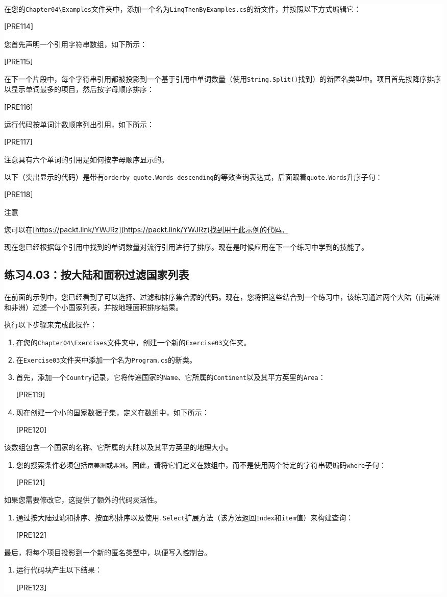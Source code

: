 在您的`Chapter04\Examples`文件夹中，添加一个名为`LinqThenByExamples.cs`的新文件，并按照以下方式编辑它：

[PRE114]

您首先声明一个引用字符串数组，如下所示：

[PRE115]

在下一个片段中，每个字符串引用都被投影到一个基于引用中单词数量（使用`String.Split()`找到）的新匿名类型中。项目首先按降序排序以显示单词最多的项目，然后按字母顺序排序：

[PRE116]

运行代码按单词计数顺序列出引用，如下所示：

[PRE117]

注意具有六个单词的引用是如何按字母顺序显示的。

以下（突出显示的代码）是带有`orderby quote.Words descending`的等效查询表达式，后面跟着`quote.Words`升序子句：

[PRE118]

注意

您可以在[https://packt.link/YWJRz](https://packt.link/YWJRz)找到用于此示例的代码。

现在您已经根据每个引用中找到的单词数量对流行引用进行了排序。现在是时候应用在下一个练习中学到的技能了。

## 练习4.03：按大陆和面积过滤国家列表

在前面的示例中，您已经看到了可以选择、过滤和排序集合源的代码。现在，您将把这些结合到一个练习中，该练习通过两个大陆（南美洲和非洲）过滤一个小国家列表，并按地理面积排序结果。

执行以下步骤来完成此操作：

1.  在您的`Chapter04\Exercises`文件夹中，创建一个新的`Exercise03`文件夹。

1.  在`Exercise03`文件夹中添加一个名为`Program.cs`的新类。

1.  首先，添加一个`Country`记录，它将传递国家的`Name`、它所属的`Continent`以及其平方英里的`Area`：

    [PRE119]

1.  现在创建一个小的国家数据子集，定义在数组中，如下所示：

    [PRE120]

该数组包含一个国家的名称、它所属的大陆以及其平方英里的地理大小。

1.  您的搜索条件必须包括`南美洲`或`非洲`。因此，请将它们定义在数组中，而不是使用两个特定的字符串硬编码`where`子句：

    [PRE121]

如果您需要修改它，这提供了额外的代码灵活性。

1.  通过按大陆过滤和排序、按面积排序以及使用`.Select`扩展方法（该方法返回`Index`和`item`值）来构建查询：

    [PRE122]

最后，将每个项目投影到一个新的匿名类型中，以便写入控制台。

1.  运行代码块产生以下结果：

    [PRE123]
